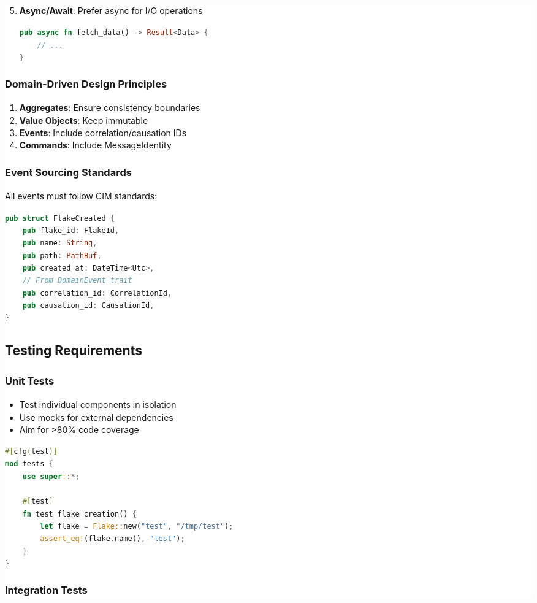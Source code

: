 5. **Async/Await**: Prefer async for I/O operations
   ```rust
   pub async fn fetch_data() -> Result<Data> {
       // ...
   }
   ```

### Domain-Driven Design Principles

1. **Aggregates**: Ensure consistency boundaries
2. **Value Objects**: Keep immutable
3. **Events**: Include correlation/causation IDs
4. **Commands**: Include MessageIdentity

### Event Sourcing Standards

All events must follow CIM standards:

```rust
pub struct FlakeCreated {
    pub flake_id: FlakeId,
    pub name: String,
    pub path: PathBuf,
    pub created_at: DateTime<Utc>,
    // From DomainEvent trait
    pub correlation_id: CorrelationId,
    pub causation_id: CausationId,
}
```

## Testing Requirements

### Unit Tests

- Test individual components in isolation
- Use mocks for external dependencies
- Aim for >80% code coverage

```rust
#[cfg(test)]
mod tests {
    use super::*;

    #[test]
    fn test_flake_creation() {
        let flake = Flake::new("test", "/tmp/test");
        assert_eq!(flake.name(), "test");
    }
}
```

### Integration Tests
